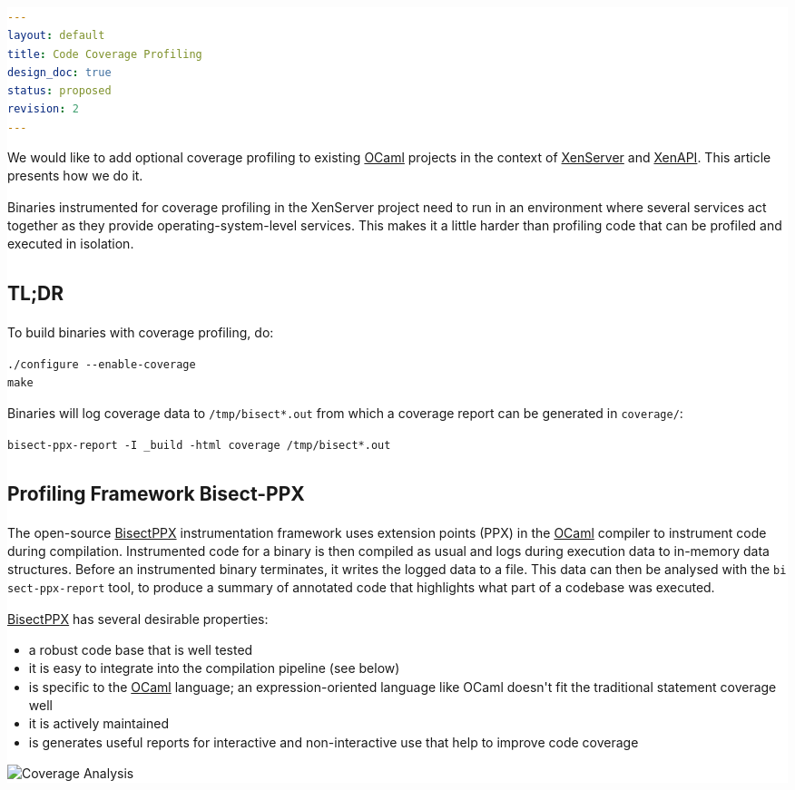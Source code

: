 ```yaml
---
layout: default
title: Code Coverage Profiling
design_doc: true
status: proposed
revision: 2
---
```


We would like to add optional coverage profiling to existing [OCaml]
projects in the context of [XenServer] and [XenAPI]. This article
presents how we do it. 

Binaries instrumented for coverage profiling in the XenServer project
need to run in an environment where several services act together as
they provide operating-system-level services.  This makes it a little
harder than profiling code that can be profiled and executed in
isolation.

## TL;DR

To build binaries with coverage profiling, do:

    ./configure --enable-coverage
    make 

Binaries will log coverage data to `/tmp/bisect*.out` from which a
coverage report can be generated in `coverage/`:

    bisect-ppx-report -I _build -html coverage /tmp/bisect*.out


## Profiling Framework Bisect-PPX

The open-source [BisectPPX] instrumentation framework uses extension
points (PPX) in the [OCaml] compiler to instrument code during
compilation. Instrumented code for a binary is then compiled as usual
and logs during execution data to in-memory data structures. Before an
instrumented binary terminates, it writes the logged data to a file.
This data can then be analysed with the `bisect-ppx-report` tool, to
produce a summary of annotated code that highlights what part of a
codebase was executed. 

[BisectPPX] has several desirable properties:

* a robust code base that is well tested
* it is easy to integrate into the compilation pipeline (see below)
* is specific to the [OCaml] language; an expression-oriented language
  like OCaml doesn't fit the traditional statement coverage well
* it is actively maintained
* is generates useful reports for interactive and non-interactive use
  that help to improve code coverage

![Coverage Analysis](./coverage-screenshot.png)


[OCamlbuild]: https://github.com/ocaml/ocamlbuild/blob/master/manual/manual.adoc
[BisectPPX]:  https://github.com/aantron/bisect_ppx
[OCaml]:      http://ocaml.org
[XenServer]:  https://github.com/xenserver
[XenAPI]:     https://github.com/xapi-project
[Oasis]:      http://oasis.forge.ocamlcore.org